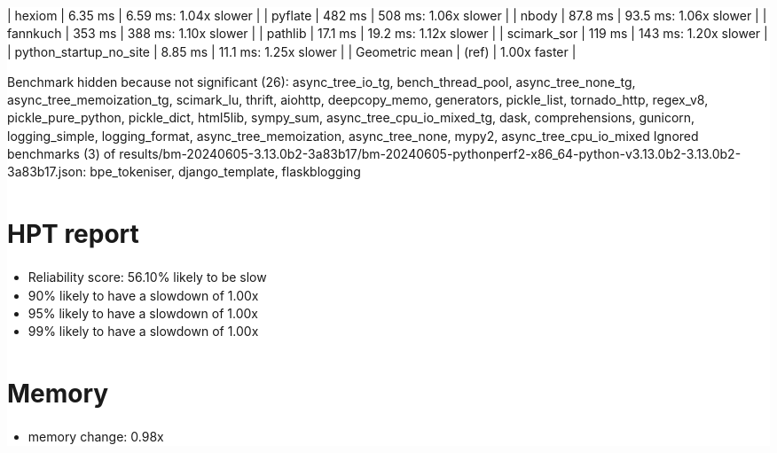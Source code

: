 | hexiom                   | 6.35 ms                                                          | 6.59 ms: 1.04x slower                                                        |
| pyflate                  | 482 ms                                                           | 508 ms: 1.06x slower                                                         |
| nbody                    | 87.8 ms                                                          | 93.5 ms: 1.06x slower                                                        |
| fannkuch                 | 353 ms                                                           | 388 ms: 1.10x slower                                                         |
| pathlib                  | 17.1 ms                                                          | 19.2 ms: 1.12x slower                                                        |
| scimark_sor              | 119 ms                                                           | 143 ms: 1.20x slower                                                         |
| python_startup_no_site   | 8.85 ms                                                          | 11.1 ms: 1.25x slower                                                        |
| Geometric mean           | (ref)                                                            | 1.00x faster                                                                 |

Benchmark hidden because not significant (26): async_tree_io_tg, bench_thread_pool, async_tree_none_tg, async_tree_memoization_tg, scimark_lu, thrift, aiohttp, deepcopy_memo, generators, pickle_list, tornado_http, regex_v8, pickle_pure_python, pickle_dict, html5lib, sympy_sum, async_tree_cpu_io_mixed_tg, dask, comprehensions, gunicorn, logging_simple, logging_format, async_tree_memoization, async_tree_none, mypy2, async_tree_cpu_io_mixed
Ignored benchmarks (3) of results/bm-20240605-3.13.0b2-3a83b17/bm-20240605-pythonperf2-x86_64-python-v3.13.0b2-3.13.0b2-3a83b17.json: bpe_tokeniser, django_template, flaskblogging

# HPT report

- Reliability score: 56.10% likely to be slow
- 90% likely to have a slowdown of 1.00x
- 95% likely to have a slowdown of 1.00x
- 99% likely to have a slowdown of 1.00x

# Memory
- memory change: 0.98x